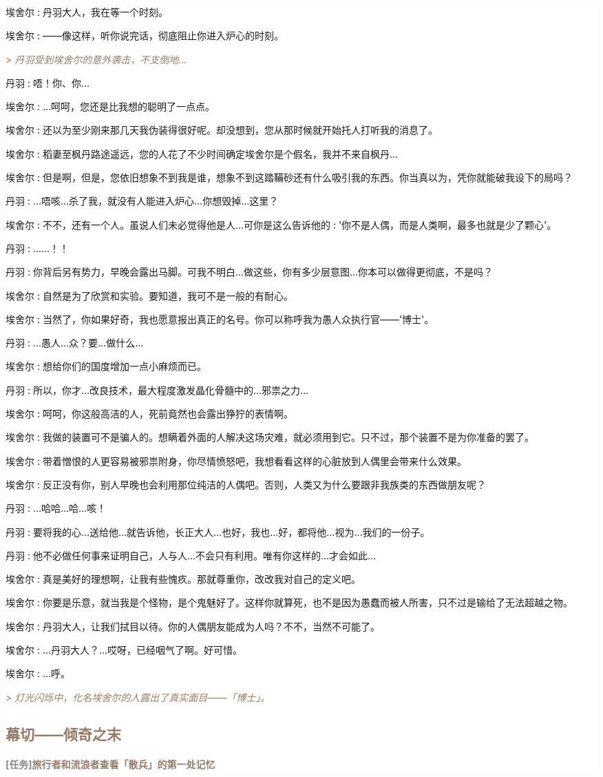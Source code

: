 埃舍尔 : 丹羽大人，我在等一个时刻。

埃舍尔 : ——像这样，听你说完话，彻底阻止你进入炉心的时刻。



_<font style="color:rgba(150,124,104,1);">> 丹羽受到埃舍尔的意外袭击，不支倒地…</font>_

丹羽 : 唔！你、你…

埃舍尔 : …呵呵，您还是比我想的聪明了一点点。

埃舍尔 : 还以为至少刚来那几天我伪装得很好呢。却没想到，您从那时候就开始托人打听我的消息了。

埃舍尔 : 稻妻至枫丹路途遥远，您的人花了不少时间确定埃舍尔是个假名，我并不来自枫丹…

埃舍尔 : 但是啊，但是，您依旧想象不到我是谁，想象不到这踏鞴砂还有什么吸引我的东西。你当真以为，凭你就能破我设下的局吗？

丹羽 : …唔咳…杀了我，就没有人能进入炉心…你想毁掉…这里？

埃舍尔 : 不不，还有一个人。虽说人们未必觉得他是人…可你是这么告诉他的 : '你不是人偶，而是人类啊，最多也就是少了颗心'。

丹羽 : ……！！

丹羽 : 你背后另有势力，早晚会露出马脚。可我不明白…做这些，你有多少层意图…你本可以做得更彻底，不是吗？

埃舍尔 : 自然是为了欣赏和实验。要知道，我可不是一般的有耐心。

埃舍尔 : 当然了，你如果好奇，我也愿意报出真正的名号。你可以称呼我为愚人众执行官——'博士'。

丹羽 : …愚人…众？要…做什么…

埃舍尔 : 想给你们的国度增加一点小麻烦而已。

丹羽 : 所以，你才…改良技术，最大程度激发晶化骨髓中的…邪祟之力…

埃舍尔 : 呵呵，你这般高洁的人，死前竟然也会露出狰狞的表情啊。

埃舍尔 : 我做的装置可不是骗人的。想瞒着外面的人解决这场灾难，就必须用到它。只不过，那个装置不是为你准备的罢了。

埃舍尔 : 带着憎恨的人更容易被邪祟附身，你尽情愤怒吧，我想看看这样的心脏放到人偶里会带来什么效果。

埃舍尔 : 反正没有你，别人早晚也会利用那位纯洁的人偶吧。否则，人类又为什么要跟非我族类的东西做朋友呢？

丹羽 : …哈哈…哈…咳！

丹羽 : 要将我的心…送给他…就告诉他，长正大人…也好，我也…好，都将他…视为…我们的一份子。

丹羽 : 他不必做任何事来证明自己，人与人…不会只有利用。唯有你这样的…才会如此…

埃舍尔 : 真是美好的理想啊，让我有些愧疚。那就尊重你，改改我对自己的定义吧。

埃舍尔 : 你要是乐意，就当我是个怪物，是个鬼魅好了。这样你就算死，也不是因为愚蠢而被人所害，只不过是输给了无法超越之物。

埃舍尔 : 丹羽大人，让我们拭目以待。你的人偶朋友能成为人吗？不不，当然不可能了。

埃舍尔 : …丹羽大人？…哎呀，已经咽气了啊。好可惜。

埃舍尔 : …呼。

_<font style="color:rgba(150,124,104,1);">> 灯光闪烁中，化名埃舍尔的人露出了真实面目——「博士」。</font>_

## **<font style="color:#967c68;">幕切——倾奇之末</font>**

**<font style="color:#888888;">[任务]</font><font style="color:#967c68;">旅行者和流浪者查看「散兵」的第一处记忆</font>**
